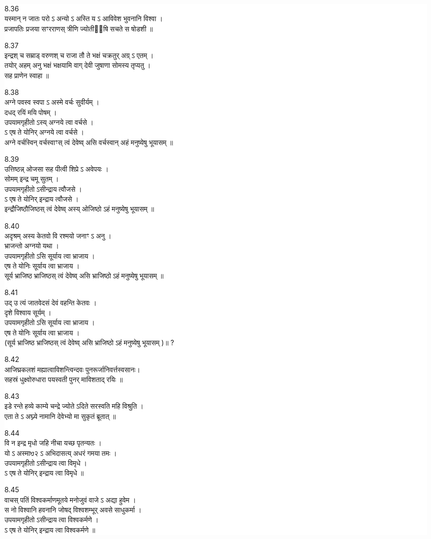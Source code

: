 8.36  
यस्मान् न जातः परो ऽ अन्यो ऽ अस्ति य ऽ आविवेश भुवनानि विश्वा ।  
प्रजापतिः प्रजया सꣳरराणस् त्रीणि ज्योतीᳬंषि सचते स षोडशी ॥  
  
8.37  
इन्द्रश् च सम्राड् वरुणश् च राजा तौ ते भक्षं चक्रतुर् अग्र् ऽ एतम् ।  
तयोर् अहम् अनु भक्षं भक्षयामि वाग् देवी जुषाणा सोमस्य तृप्यतु ।  
सह प्राणेन स्वाहा ॥  
  
8.38  
अग्ने पवस्व स्वपा ऽ अस्मे वर्चः सुवीर्यम् ।  
दधद् रयिं मयि पोषम् ।  
उपयामगृहीतो ऽस्य् अग्नये त्वा वर्चसे ।  
ऽ एष ते योनिर् अग्नये त्वा वर्चसे ।  
अग्ने वर्चस्विन् वर्चस्वाꣳस् त्वं देवेष्व् असि वर्चस्वान् अहं मनुष्येषु भूयासम् ॥  
  
8.39  
उत्तिष्ठन्न् ओजसा सह पीत्वी शिप्रे ऽ अवेपयः ।  
सोमम् इन्द्र चमू सुतम् ।  
उपयामगृहीतो ऽसीन्द्राय त्वौजसे ।  
ऽ एष ते योनिर् इन्द्राय त्वौजसे ।  
इन्द्रौजिष्ठौजिष्ठस् त्वं देवेष्व् अस्य् ओजिष्ठो ऽहं मनुष्येषु भूयासम् ॥  
  
8.40  
अदृश्रम् अस्य केतवो वि रश्मयो जनाꣳ ऽ अनु ।  
भ्राजन्तो अग्नयो यथा ।  
उपयामगृहीतो ऽसि सूर्याय त्वा भ्राजाय ।  
एष ते योनिः सूर्याय त्वा भ्राजाय ।  
सूर्य भ्राजिष्ठ भ्राजिष्ठस् त्वं देवेष्व् असि भ्राजिष्ठो ऽहं मनुष्येषु भूयासम् ॥  
  
8.41  
उद् उ त्यं जातवेदसं देवं वहन्ति केतवः ।  
दृशे विश्वाय सूर्यम् ।  
उपयामगृहीतो ऽसि सूर्याय त्वा भ्राजाय ।  
एष ते योनिः सूर्याय त्वा भ्राजाय ।  
(सूर्य भ्राजिष्ठ भ्राजिष्ठस् त्वं देवेष्व् असि भ्राजिष्ठो ऽहं मनुष्येषु भूयासम् )॥ ?  
  
8.42  
आजिघ्रकलशं मह्यात्वाविशन्त्विन्दवः पुनरूर्जानिवर्त्तस्वसानः।  
सहस्रं धुक्ष्वोरुधारा पयस्वती पुनर् माविशताद् रयिः ॥  
  
8.43  
इडे रन्ते हव्ये काम्ये चन्द्रे ज्योते ऽदिते सरस्वति महि विश्रुति ।  
एता ते ऽ अघ्न्ये नामानि देवेभ्यो मा सुकृतं ब्रूतात् ॥  
  
8.44  
वि न इन्द्र मृधो जहि नीचा यच्छ पृतन्यतः ।  
यो ऽ अस्माᳪ२ ऽ अभिदासत्य् अधरं गमया तमः ।  
उपयामगृहीतो ऽसीन्द्राय त्वा विमृधे ।  
ऽ एष ते योनिर् इन्द्राय त्वा विमृधे ॥  
  
8.45  
वाचस् पतिं विश्वकर्माणमूतये मनोजुवं वाजे ऽ अद्या हुवेम ।  
स नो विश्वानि हवनानि जोषद् विश्वशम्भूर् अवसे साधुकर्मा ।  
उपयामगृहीतो ऽसीन्द्राय त्वा विश्वकर्मणे ।  
ऽ एष ते योनिर् इन्द्राय त्वा विश्वकर्मणे ॥  
  